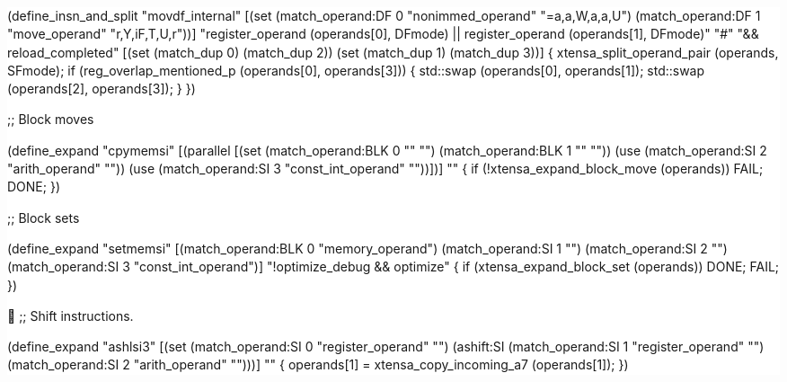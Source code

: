 (define_insn_and_split "movdf_internal"
  [(set (match_operand:DF 0 "nonimmed_operand" "=a,a,W,a,a,U")
	(match_operand:DF 1 "move_operand" "r,Y,iF,T,U,r"))]
  "register_operand (operands[0], DFmode)
   || register_operand (operands[1], DFmode)"
  "#"
  "&& reload_completed"
  [(set (match_dup 0) (match_dup 2))
   (set (match_dup 1) (match_dup 3))]
{
  xtensa_split_operand_pair (operands, SFmode);
  if (reg_overlap_mentioned_p (operands[0], operands[3]))
    {
      std::swap (operands[0], operands[1]);
      std::swap (operands[2], operands[3]);
    }
})

;; Block moves

(define_expand "cpymemsi"
  [(parallel [(set (match_operand:BLK 0 "" "")
		   (match_operand:BLK 1 "" ""))
	      (use (match_operand:SI 2 "arith_operand" ""))
	      (use (match_operand:SI 3 "const_int_operand" ""))])]
  ""
{
  if (!xtensa_expand_block_move (operands))
    FAIL;
  DONE;
})

;; Block sets

(define_expand "setmemsi"
  [(match_operand:BLK 0 "memory_operand")
   (match_operand:SI 1 "")
   (match_operand:SI 2 "")
   (match_operand:SI 3 "const_int_operand")]
  "!optimize_debug && optimize"
{
  if (xtensa_expand_block_set (operands))
    DONE;
  FAIL;
})


;; Shift instructions.

(define_expand "ashlsi3"
  [(set (match_operand:SI 0 "register_operand" "")
	(ashift:SI (match_operand:SI 1 "register_operand" "")
		   (match_operand:SI 2 "arith_operand" "")))]
  ""
{
  operands[1] = xtensa_copy_incoming_a7 (operands[1]);
})
